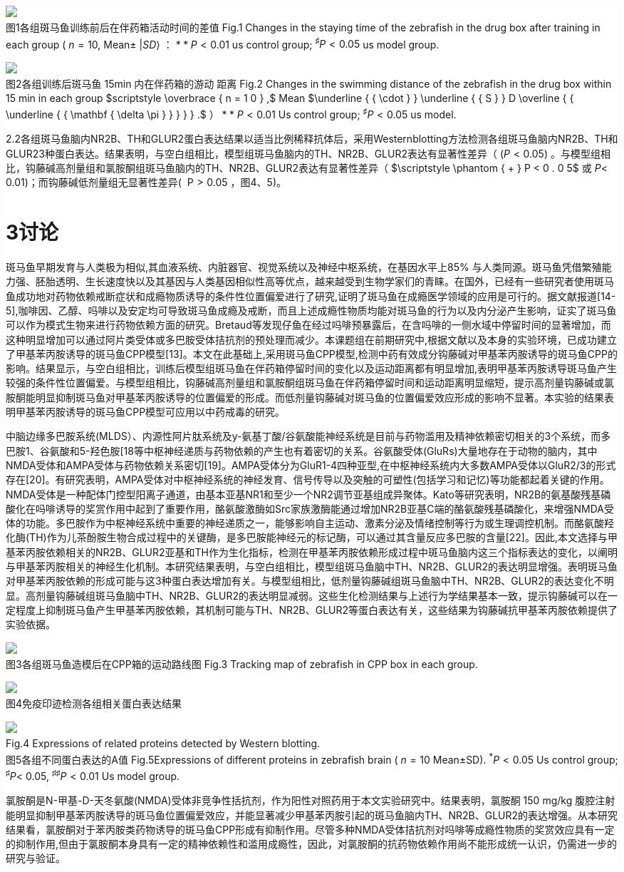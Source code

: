 ![](images/3e807869393f39dc9a7a151a02be220f7bb2b7b406f315b4cd1f7e9394727220.jpg)  
图1各组斑马鱼训练前后在伴药箱活动时间的差值 Fig.1 Changes in the staying time of the zebrafish in the drug box after training in each group ( $n { = } 1 0 ,$ Mean± $| S D \rangle$ ： $* * P { < } 0 . 0 1$ us control group; $^ { \sharp } P { < } 0 . 0 5$ us model group.

![](images/9b7c61367454a05428d891053a121ac565b1deb811e3e0ba1df4d02b7a37b45a.jpg)  
图2各组训练后斑马鱼 $1 5 \mathrm { m i n }$ 内在伴药箱的游动 距离 Fig.2 Changes in the swimming distance of the zebrafish in the drug box within $1 5 ~ \mathrm { m i n }$ in each group $scriptstyle \overbrace { n = 1 0 } ,$ Mean $\underline { { \cdot } } \underline { { S } } D \overline { { \underline { { \mathbf { \delta \pi } } } } } .$ ） $* * P { < } 0 . 0 1$ Us control group; $^ { \sharp } P { < } 0 . 0 5$ us model.

2.2各组斑马鱼脑内NR2B、TH和GLUR2蛋白表达结果以适当比例稀释抗体后，采用Westernblotting方法检测各组斑马鱼脑内NR2B、TH和GLUR23种蛋白表达。结果表明，与空白组相比，模型组斑马鱼脑内的TH、NR2B、GLUR2表达有显著性差异（ $( P { < } 0 . 0 5 )$ 。与模型组相比，钩藤碱高剂量组和氯胺酮组斑马鱼脑内的TH、NR2B、GLUR2表达有显著性差异（ $\scriptstyle \phantom { + } P < 0 . 0 5$ 或 $P <$ 0.01)；而钩藤碱低剂量组无显著性差异( $\mathrm { \ P { > } 0 . 0 5 }$ ，图4、5)。

# 3讨论

斑马鱼早期发育与人类极为相似,其血液系统、内脏器官、视觉系统以及神经中枢系统，在基因水平上$8 5 \%$ 与人类同源。斑马鱼凭借繁殖能力强、胚胎透明、生长速度快以及其基因与人类基因相似性高等优点，越来越受到生物学家们的青睐。在国外，已经有一些研究者使用斑马鱼成功地对药物依赖戒断症状和成瘾物质诱导的条件性位置偏爱进行了研究,证明了斑马鱼在成瘾医学领域的应用是可行的。据文献报道[14-5],咖啡因、乙醇、吗啡以及安定均可导致斑马鱼成瘾及戒断，而且上述成瘾性物质均能对斑马鱼的行为以及内分泌产生影响，证实了斑马鱼可以作为模式生物来进行药物依赖方面的研究。Bretaud等发现仔鱼在经过吗啡预暴露后，在含吗啡的一侧水域中停留时间的显著增加，而这种明显增加可以通过阿片类受体或多巴胺受体拮抗剂的预处理而减少。本课题组在前期研究中,根据文献以及本身的实验环境，已成功建立了甲基苯丙胺诱导的斑马鱼CPP模型[13]。本文在此基础上,采用斑马鱼CPP模型,检测中药有效成分钩藤碱对甲基苯丙胺诱导的斑马鱼CPP的影响。结果显示，与空白组相比，训练后模型组斑马鱼在伴药箱停留时间的变化以及运动距离都有明显增加,表明甲基苯丙胺诱导斑马鱼产生较强的条件性位置偏爱。与模型组相比，钩藤碱高剂量组和氯胺酮组斑马鱼在伴药箱停留时间和运动距离明显缩短，提示高剂量钩藤碱或氯胺酮能明显抑制斑马鱼对甲基苯丙胺诱导的位置偏爱的形成。而低剂量钩藤碱对斑马鱼的位置偏爱效应形成的影响不显著。本实验的结果表明甲基苯丙胺诱导的斑马鱼CPP模型可应用以中药戒毒的研究。

中脑边缘多巴胺系统(MLDS）、内源性阿片肽系统及y-氨基丁酸/谷氨酸能神经系统是目前与药物滥用及精神依赖密切相关的3个系统，而多巴胺1、谷氨酸和5-羟色胺[18等中枢神经递质与药物依赖的产生也有着密切的关系。谷氨酸受体(GluRs)大量地存在于动物的脑内，其中NMDA受体和AMPA受体与药物依赖关系密切[19]。AMPA受体分为GluR1-4四种亚型,在中枢神经系统内大多数AMPA受体以GluR2/3的形式存在[20]。有研究表明，AMPA受体对中枢神经系统的神经发育、信号传导以及突触的可塑性(包括学习和记忆)等功能都起着关键的作用。NMDA受体是一种配体门控型阳离子通道，由基本亚基NR1和至少一个NR2调节亚基组成异聚体。Kato等研究表明，NR2B的氨基酸残基磷酸化在吗啡诱导的奖赏作用中起到了重要作用，酪氨酸激酶如Src家族激酶能通过增加NR2B亚基C端的酪氨酸残基磷酸化，来增强NMDA受体的功能。多巴胺作为中枢神经系统中重要的神经递质之一，能够影响自主运动、激素分泌及情绪控制等行为或生理调控机制。而酪氨酸羟化酶(TH)作为儿茶酚胺生物合成过程中的关键酶，是多巴胺能神经元的标记酶，可以通过其含量反应多巴胺的含量[22]。因此,本文选择与甲基苯丙胺依赖相关的NR2B、GLUR2亚基和TH作为生化指标，检测在甲基苯丙胺依赖形成过程中斑马鱼脑内这三个指标表达的变化，以阐明与甲基苯丙胺相关的神经生化机制。本研究结果表明，与空白组相比，模型组斑马鱼脑中TH、NR2B、GLUR2的表达明显增强。表明斑马鱼对甲基苯丙胺依赖的形成可能与这3种蛋白表达增加有关。与模型组相比，低剂量钩藤碱组斑马鱼脑中TH、NR2B、GLUR2的表达变化不明显。高剂量钩藤碱组斑马鱼脑中TH、NR2B、GLUR2的表达明显减弱。这些生化检测结果与上述行为学结果基本一致，提示钩藤碱可以在一定程度上抑制斑马鱼产生甲基苯丙胺依赖，其机制可能与TH、NR2B、GLUR2等蛋白表达有关，这些结果为钩藤碱抗甲基苯丙胺依赖提供了实验依据。

![](images/7384cd5ada22a81136d4e8e7bc61fc170421bb4e41bf242c9f0f3ba49d7ad34a.jpg)  
图3各组斑马鱼造模后在CPP箱的运动路线图 Fig.3 Tracking map of zebrafish in CPP box in each group.

![](images/06de8a9406a2f00dfa16f743727a885c605f0da231c05d52d70ccd587652a32e.jpg)  
图4免疫印迹检测各组相关蛋白表达结果

![](images/ed527ddfbf3a429cc3a02c73d253a65a7285f9c6b42da035c064602b538cb91c.jpg)  
Fig.4 Expressions of related proteins detected by Western blotting.   
图5各组不同蛋白表达的A值 Fig.5Expressions of different proteins in zebrafish brain ( $n { = } 1 0$ Mean±SD). $^ { * } P { < } 0 . 0 5$ Us control group; $^ { \sharp } P <$ 0.05, $^ { \sharp \sharp } P < 0 . 0 1$ Us model group.

氯胺酮是N-甲基-D-天冬氨酸(NMDA)受体非竞争性括抗剂，作为阳性对照药用于本文实验研究中。结果表明，氯胺酮 $1 5 0 ~ \mathrm { m g / k g }$ 腹腔注射能明显抑制甲基苯丙胺诱导的斑马鱼位置偏爱效应，并能显著减少甲基苯丙胺引起的斑马鱼脑内TH、NR2B、GLUR2的表达增强。从本研究结果看，氯胺酮对于苯丙胺类药物诱导的斑马鱼CPP形成有抑制作用。尽管多种NMDA受体拮抗剂对吗啡等成瘾性物质的奖赏效应具有一定的抑制作用,但由于氯胺酮本身具有一定的精神依赖性和滥用成瘾性，因此，对氯胺酮的抗药物依赖作用尚不能形成统一认识，仍需进一步的研究与验证。
